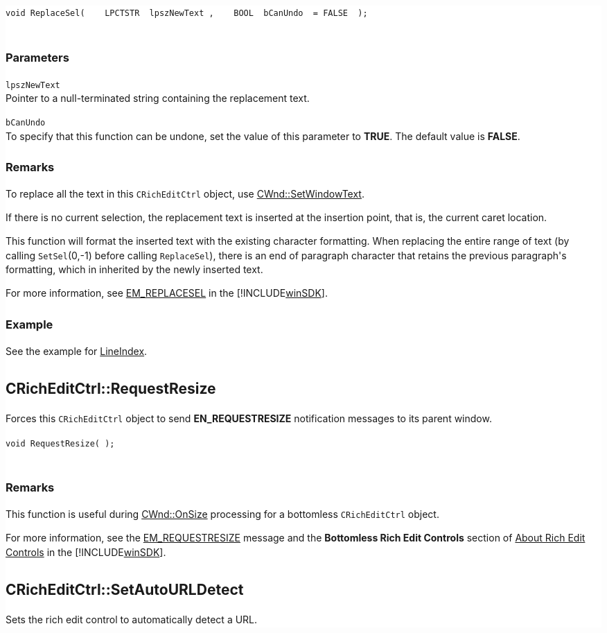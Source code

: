 ```  
void ReplaceSel(    LPCTSTR  lpszNewText ,    BOOL  bCanUndo  = FALSE  );  
  
```  
  
### Parameters  
 `lpszNewText`  
 Pointer to a null-terminated string containing the replacement text.  
  
 `bCanUndo`  
 To specify that this function can be undone, set the value of this parameter to **TRUE**. The default value is **FALSE**.  
  
### Remarks  
 To replace all the text in this `CRichEditCtrl` object, use [CWnd::SetWindowText](../vs140/CWnd-Class.md#cwnd__setwindowtext).  
  
 If there is no current selection, the replacement text is inserted at the insertion point, that is, the current caret location.  
  
 This function will format the inserted text with the existing character formatting. When replacing the entire range of text (by calling `SetSel`(0,-1) before calling `ReplaceSel`), there is an end of paragraph character that retains the previous paragraph's formatting, which in inherited by the newly inserted text.  
  
 For more information, see                         [EM_REPLACESEL](http://msdn.microsoft.com/library/windows/desktop/bb761633) in the [!INCLUDE[winSDK](../vs140/includes/winSDK_md.md)].  
  
### Example  
  See the example for [LineIndex](#cricheditctrl__lineindex).  
  
##  <a name="cricheditctrl__requestresize"></a>  CRichEditCtrl::RequestResize  
 Forces this `CRichEditCtrl` object to send **EN_REQUESTRESIZE** notification messages to its parent window.  
  
```  
void RequestResize( );  
  
```  
  
### Remarks  
 This function is useful during [CWnd::OnSize](../vs140/CWnd-Class.md#cwnd__onsize) processing for a bottomless `CRichEditCtrl` object.  
  
 For more information, see the                         [EM_REQUESTRESIZE](http://msdn.microsoft.com/library/windows/desktop/bb774220) message and the **Bottomless Rich Edit Controls** section of                         [About Rich Edit Controls](http://msdn.microsoft.com/library/windows/desktop/bb787873) in the [!INCLUDE[winSDK](../vs140/includes/winSDK_md.md)].  
  
##  <a name="cricheditctrl__setautourldetect"></a>  CRichEditCtrl::SetAutoURLDetect  
 Sets the rich edit control to automatically detect a URL.  
  